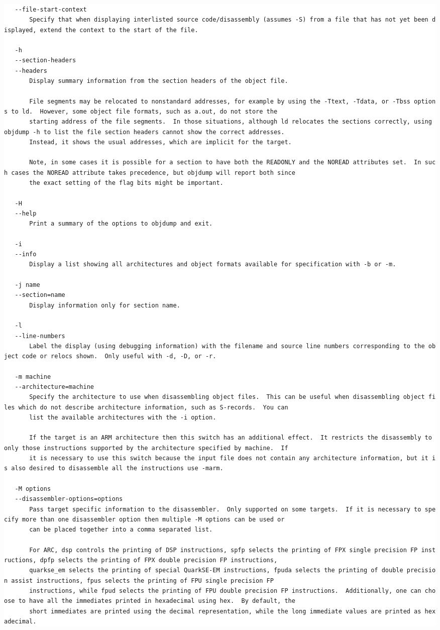        --file-start-context
           Specify that when displaying interlisted source code/disassembly (assumes -S) from a file that has not yet been displayed, extend the context to the start of the file.

       -h
       --section-headers
       --headers
           Display summary information from the section headers of the object file.

           File segments may be relocated to nonstandard addresses, for example by using the -Ttext, -Tdata, or -Tbss options to ld.  However, some object file formats, such as a.out, do not store the
           starting address of the file segments.  In those situations, although ld relocates the sections correctly, using objdump -h to list the file section headers cannot show the correct addresses.
           Instead, it shows the usual addresses, which are implicit for the target.

           Note, in some cases it is possible for a section to have both the READONLY and the NOREAD attributes set.  In such cases the NOREAD attribute takes precedence, but objdump will report both since
           the exact setting of the flag bits might be important.

       -H
       --help
           Print a summary of the options to objdump and exit.

       -i
       --info
           Display a list showing all architectures and object formats available for specification with -b or -m.

       -j name
       --section=name
           Display information only for section name.

       -l
       --line-numbers
           Label the display (using debugging information) with the filename and source line numbers corresponding to the object code or relocs shown.  Only useful with -d, -D, or -r.

       -m machine
       --architecture=machine
           Specify the architecture to use when disassembling object files.  This can be useful when disassembling object files which do not describe architecture information, such as S-records.  You can
           list the available architectures with the -i option.

           If the target is an ARM architecture then this switch has an additional effect.  It restricts the disassembly to only those instructions supported by the architecture specified by machine.  If
           it is necessary to use this switch because the input file does not contain any architecture information, but it is also desired to disassemble all the instructions use -marm.

       -M options
       --disassembler-options=options
           Pass target specific information to the disassembler.  Only supported on some targets.  If it is necessary to specify more than one disassembler option then multiple -M options can be used or
           can be placed together into a comma separated list.

           For ARC, dsp controls the printing of DSP instructions, spfp selects the printing of FPX single precision FP instructions, dpfp selects the printing of FPX double precision FP instructions,
           quarkse_em selects the printing of special QuarkSE-EM instructions, fpuda selects the printing of double precision assist instructions, fpus selects the printing of FPU single precision FP
           instructions, while fpud selects the printing of FPU double precision FP instructions.  Additionally, one can choose to have all the immediates printed in hexadecimal using hex.  By default, the
           short immediates are printed using the decimal representation, while the long immediate values are printed as hexadecimal.
